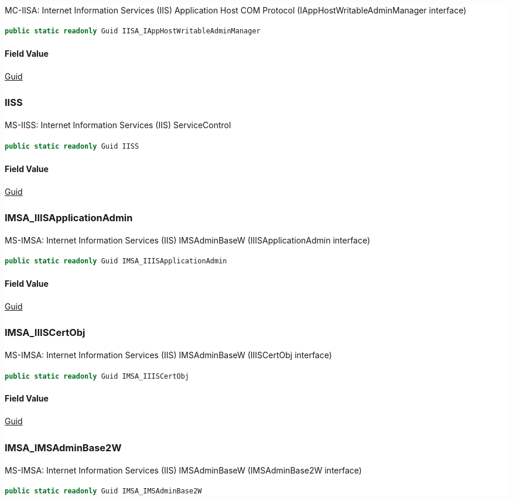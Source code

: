 MC-IISA: Internet Information Services (IIS) Application Host COM Protocol (IAppHostWritableAdminManager interface)

```csharp
public static readonly Guid IISA_IAppHostWritableAdminManager
```

#### Field Value

 [Guid](https://learn.microsoft.com/dotnet/api/system.guid)

### <a id="DSInternals_Win32_RpcFilters_WellKnownProtocolTranslator_IISS"></a> IISS

MS-IISS: Internet Information Services (IIS) ServiceControl

```csharp
public static readonly Guid IISS
```

#### Field Value

 [Guid](https://learn.microsoft.com/dotnet/api/system.guid)

### <a id="DSInternals_Win32_RpcFilters_WellKnownProtocolTranslator_IMSA_IIISApplicationAdmin"></a> IMSA\_IIISApplicationAdmin

MS-IMSA: Internet Information Services (IIS) IMSAdminBaseW (IIISApplicationAdmin interface)

```csharp
public static readonly Guid IMSA_IIISApplicationAdmin
```

#### Field Value

 [Guid](https://learn.microsoft.com/dotnet/api/system.guid)

### <a id="DSInternals_Win32_RpcFilters_WellKnownProtocolTranslator_IMSA_IIISCertObj"></a> IMSA\_IIISCertObj

MS-IMSA: Internet Information Services (IIS) IMSAdminBaseW (IIISCertObj interface)

```csharp
public static readonly Guid IMSA_IIISCertObj
```

#### Field Value

 [Guid](https://learn.microsoft.com/dotnet/api/system.guid)

### <a id="DSInternals_Win32_RpcFilters_WellKnownProtocolTranslator_IMSA_IMSAdminBase2W"></a> IMSA\_IMSAdminBase2W

MS-IMSA: Internet Information Services (IIS) IMSAdminBaseW (IMSAdminBase2W interface)

```csharp
public static readonly Guid IMSA_IMSAdminBase2W
```
